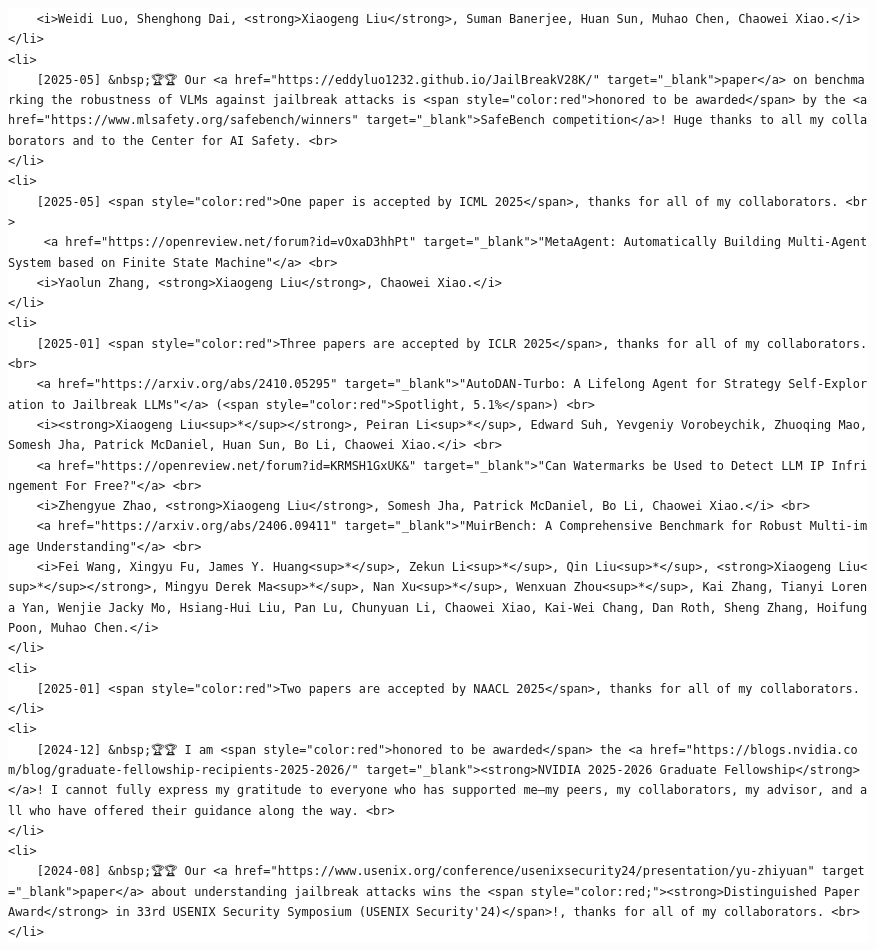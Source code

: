         <i>Weidi Luo, Shenghong Dai, <strong>Xiaogeng Liu</strong>, Suman Banerjee, Huan Sun, Muhao Chen, Chaowei Xiao.</i>
    </li>
    <li>
        [2025-05] &nbsp;🏆🏆 Our <a href="https://eddyluo1232.github.io/JailBreakV28K/" target="_blank">paper</a> on benchmarking the robustness of VLMs against jailbreak attacks is <span style="color:red">honored to be awarded</span> by the <a href="https://www.mlsafety.org/safebench/winners" target="_blank">SafeBench competition</a>! Huge thanks to all my collaborators and to the Center for AI Safety. <br>
    </li>
    <li>
        [2025-05] <span style="color:red">One paper is accepted by ICML 2025</span>, thanks for all of my collaborators. <br> 
         <a href="https://openreview.net/forum?id=vOxaD3hhPt" target="_blank">"MetaAgent: Automatically Building Multi-Agent System based on Finite State Machine"</a> <br>
        <i>Yaolun Zhang, <strong>Xiaogeng Liu</strong>, Chaowei Xiao.</i>
    </li>
    <li>
        [2025-01] <span style="color:red">Three papers are accepted by ICLR 2025</span>, thanks for all of my collaborators. <br> 
        <a href="https://arxiv.org/abs/2410.05295" target="_blank">"AutoDAN-Turbo: A Lifelong Agent for Strategy Self-Exploration to Jailbreak LLMs"</a> (<span style="color:red">Spotlight, 5.1%</span>) <br> 
        <i><strong>Xiaogeng Liu<sup>*</sup></strong>, Peiran Li<sup>*</sup>, Edward Suh, Yevgeniy Vorobeychik, Zhuoqing Mao, Somesh Jha, Patrick McDaniel, Huan Sun, Bo Li, Chaowei Xiao.</i> <br>
        <a href="https://openreview.net/forum?id=KRMSH1GxUK&" target="_blank">"Can Watermarks be Used to Detect LLM IP Infringement For Free?"</a> <br>
        <i>Zhengyue Zhao, <strong>Xiaogeng Liu</strong>, Somesh Jha, Patrick McDaniel, Bo Li, Chaowei Xiao.</i> <br>
        <a href="https://arxiv.org/abs/2406.09411" target="_blank">"MuirBench: A Comprehensive Benchmark for Robust Multi-image Understanding"</a> <br>
        <i>Fei Wang, Xingyu Fu, James Y. Huang<sup>*</sup>, Zekun Li<sup>*</sup>, Qin Liu<sup>*</sup>, <strong>Xiaogeng Liu<sup>*</sup></strong>, Mingyu Derek Ma<sup>*</sup>, Nan Xu<sup>*</sup>, Wenxuan Zhou<sup>*</sup>, Kai Zhang, Tianyi Lorena Yan, Wenjie Jacky Mo, Hsiang-Hui Liu, Pan Lu, Chunyuan Li, Chaowei Xiao, Kai-Wei Chang, Dan Roth, Sheng Zhang, Hoifung Poon, Muhao Chen.</i>
    </li>
    <li>
        [2025-01] <span style="color:red">Two papers are accepted by NAACL 2025</span>, thanks for all of my collaborators.
    </li>
    <li>
        [2024-12] &nbsp;🏆🏆 I am <span style="color:red">honored to be awarded</span> the <a href="https://blogs.nvidia.com/blog/graduate-fellowship-recipients-2025-2026/" target="_blank"><strong>NVIDIA 2025-2026 Graduate Fellowship</strong></a>! I cannot fully express my gratitude to everyone who has supported me—my peers, my collaborators, my advisor, and all who have offered their guidance along the way. <br> 
    </li>
    <li>
        [2024-08] &nbsp;🏆🏆 Our <a href="https://www.usenix.org/conference/usenixsecurity24/presentation/yu-zhiyuan" target="_blank">paper</a> about understanding jailbreak attacks wins the <span style="color:red;"><strong>Distinguished Paper Award</strong> in 33rd USENIX Security Symposium (USENIX Security'24)</span>!, thanks for all of my collaborators. <br> 
    </li>
</ul>
